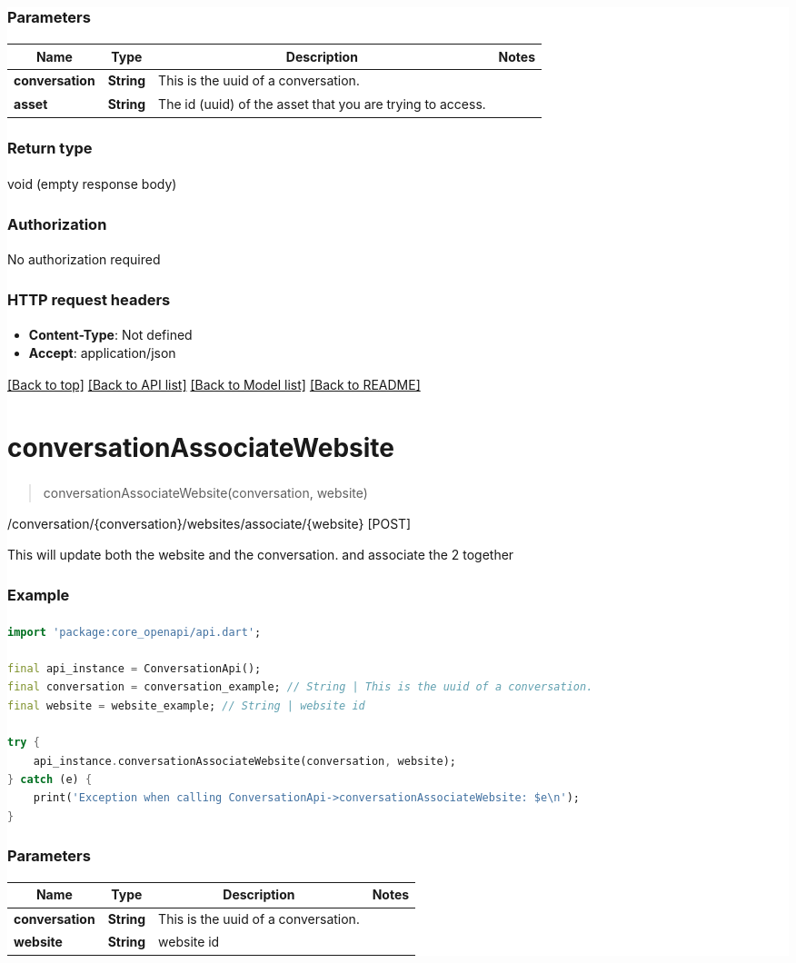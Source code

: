 ### Parameters

Name | Type | Description  | Notes
------------- | ------------- | ------------- | -------------
 **conversation** | **String**| This is the uuid of a conversation. | 
 **asset** | **String**| The id (uuid) of the asset that you are trying to access. | 

### Return type

void (empty response body)

### Authorization

No authorization required

### HTTP request headers

 - **Content-Type**: Not defined
 - **Accept**: application/json

[[Back to top]](#) [[Back to API list]](../README.md#documentation-for-api-endpoints) [[Back to Model list]](../README.md#documentation-for-models) [[Back to README]](../README.md)

# **conversationAssociateWebsite**
> conversationAssociateWebsite(conversation, website)

/conversation/{conversation}/websites/associate/{website} [POST]

This will update both the website and the conversation.  and associate the 2 together

### Example
```dart
import 'package:core_openapi/api.dart';

final api_instance = ConversationApi();
final conversation = conversation_example; // String | This is the uuid of a conversation.
final website = website_example; // String | website id

try {
    api_instance.conversationAssociateWebsite(conversation, website);
} catch (e) {
    print('Exception when calling ConversationApi->conversationAssociateWebsite: $e\n');
}
```

### Parameters

Name | Type | Description  | Notes
------------- | ------------- | ------------- | -------------
 **conversation** | **String**| This is the uuid of a conversation. | 
 **website** | **String**| website id | 
